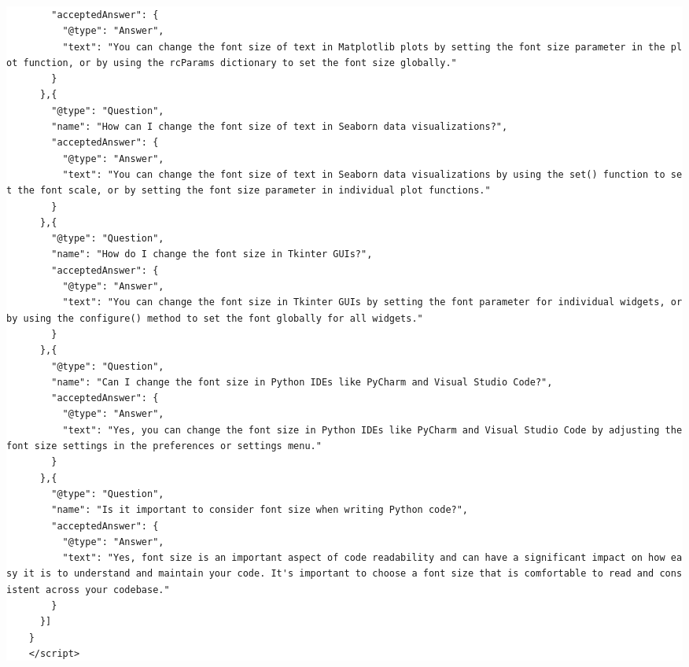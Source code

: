             "acceptedAnswer": {
              "@type": "Answer",
              "text": "You can change the font size of text in Matplotlib plots by setting the font size parameter in the plot function, or by using the rcParams dictionary to set the font size globally."
            }
          },{
            "@type": "Question",
            "name": "How can I change the font size of text in Seaborn data visualizations?",
            "acceptedAnswer": {
              "@type": "Answer",
              "text": "You can change the font size of text in Seaborn data visualizations by using the set() function to set the font scale, or by setting the font size parameter in individual plot functions."
            }
          },{
            "@type": "Question",
            "name": "How do I change the font size in Tkinter GUIs?",
            "acceptedAnswer": {
              "@type": "Answer",
              "text": "You can change the font size in Tkinter GUIs by setting the font parameter for individual widgets, or by using the configure() method to set the font globally for all widgets."
            }
          },{
            "@type": "Question",
            "name": "Can I change the font size in Python IDEs like PyCharm and Visual Studio Code?",
            "acceptedAnswer": {
              "@type": "Answer",
              "text": "Yes, you can change the font size in Python IDEs like PyCharm and Visual Studio Code by adjusting the font size settings in the preferences or settings menu."
            }
          },{
            "@type": "Question",
            "name": "Is it important to consider font size when writing Python code?",
            "acceptedAnswer": {
              "@type": "Answer",
              "text": "Yes, font size is an important aspect of code readability and can have a significant impact on how easy it is to understand and maintain your code. It's important to choose a font size that is comfortable to read and consistent across your codebase."
            }
          }]
        }
        </script>



<script async src="https://pagead2.googlesyndication.com/pagead/js/adsbygoogle.js?client=ca-pub-4181667199679058"
     crossorigin="anonymous"></script>